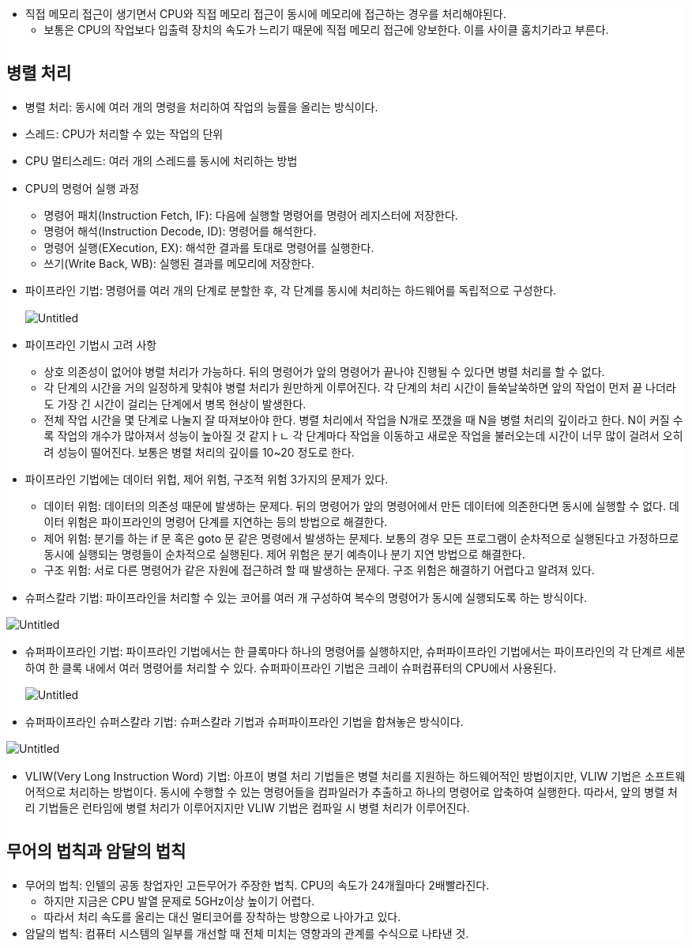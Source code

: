 - 직접 메모리 접근이 생기면서 CPU와 직접 메모리 접근이 동시에 메모리에 접근하는 경우를 처리해야된다.
    - 보통은 CPU의 작업보다 입출력 장치의 속도가 느리기 때문에 직접 메모리 접근에 양보한다. 이를 사이클 훔치기라고 부른다.

## 병렬 처리

- 병렬 처리: 동시에 여러 개의 명령을 처리하여 작업의 능률을 올리는 방식이다.
- 스레드: CPU가 처리할 수 있는 작업의 단위
- CPU 멀티스레드: 여러 개의 스레드를 동시에 처리하는 방법
- CPU의 명령어 실행 과정
    - 명령어 패치(Instruction Fetch, IF): 다음에 실행할 명령어를 명령어 레지스터에 저장한다.
    - 명령어 해석(Instruction Decode, ID): 명령어를 해석한다.
    - 명령어 실행(EXecution, EX): 해석한 결과를 토대로 명령어를 실행한다.
    - 쓰기(Write Back, WB): 실행된 결과를 메모리에 저장한다.
- 파이프라인 기법: 명령어를 여러 개의 단계로 분할한 후, 각 단계를 동시에 처리하는 하드웨어를 독립적으로 구성한다.
    
    ![Untitled](2%20%E1%84%8F%E1%85%A5%E1%86%B7%E1%84%91%E1%85%B2%E1%84%90%E1%85%A5%E1%84%8B%E1%85%B4%20%E1%84%80%E1%85%AE%E1%84%8C%E1%85%A9%E1%84%8B%E1%85%AA%20%E1%84%89%E1%85%A5%E1%86%BC%E1%84%82%E1%85%B3%E1%86%BC%20%E1%84%92%E1%85%A3%E1%86%BC%E1%84%89%E1%85%A1%E1%86%BC%2033a6ed5b6ccf41cf88a286fef8622d7b/Untitled%208.png)
    
- 파이프라인 기법시 고려 사항
    - 상호 의존성이 없어야 병렬 처리가 가능하다. 뒤의 명령어가 앞의 명령어가 끝나야 진행될 수 있다면 병렬 처리를 할 수 없다.
    - 각 단계의 시간을 거의 일정하게 맞춰야 병렬 처리가 원만하게 이루어진다. 각 단계의 처리 시간이 들쑥날쑥하면 앞의 작업이 먼저 끝 나더라도 가장 긴 시간이 걸리는 단계에서 병목 현상이 발생한다.
    - 전체 작업 시간을 몇 단계로 나눌지 잘 따져보아야 한다. 병렬 처리에서 작업을 N개로 쪼갰을 때 N을 병렬 처리의 깊이라고 한다. N이 커질 수록 작업의 개수가 많아져서 성능이 높아질 것 같지ㅏㄴ 각 단계마다 작업을 이동하고 새로운 작업을 불러오는데 시간이 너무 많이 걸려서 오히려 성능이 떨어진다. 보통은 병렬 처리의 깊이를 10~20 정도로 한다.
- 파이프라인 기법에는 데이터 위헙, 제어 위험, 구조적 위험 3가지의 문제가 있다.
    - 데이터 위험: 데이터의 의존성 때문에 발생하는 문제다. 뒤의 명령어가 앞의 명령어에서 만든 데이터에 의존한다면 동시에 실행할 수 없다. 데이터 위험은 파이프라인의 명령어 단계를 지연하는 등의 방법으로 해결한다.
    - 제어 위험: 분기를 하는 if 문 혹은 goto 문 같은 명령에서 발생하는 문제다. 보통의 경우 모든 프로그램이 순차적으로 실행된다고 가정하므로 동시에 실행되는 명령들이 순차적으로 실행된다. 제어 위험은 분기 예측이나 분기 지연 방법으로 해결한다.
    - 구조 위험: 서로 다른 명령어가 같은 자원에 접근하려 할 때 발생하는 문제다. 구조 위험은 해결하기 어렵다고 알려져 있다.
- 슈퍼스칼라 기법: 파이프라인을 처리할 수 있는 코어를 여러 개 구성하여 복수의 명령어가 동시에 실행되도록 하는 방식이다.

![Untitled](2%20%E1%84%8F%E1%85%A5%E1%86%B7%E1%84%91%E1%85%B2%E1%84%90%E1%85%A5%E1%84%8B%E1%85%B4%20%E1%84%80%E1%85%AE%E1%84%8C%E1%85%A9%E1%84%8B%E1%85%AA%20%E1%84%89%E1%85%A5%E1%86%BC%E1%84%82%E1%85%B3%E1%86%BC%20%E1%84%92%E1%85%A3%E1%86%BC%E1%84%89%E1%85%A1%E1%86%BC%2033a6ed5b6ccf41cf88a286fef8622d7b/Untitled%209.png)

- 슈퍼파이프라인 기법: 파이프라인 기법에서는 한 클록마다 하나의 명령어를 실행하지만, 슈퍼파이프라인 기법에서는 파이프라인의 각 단계르 세분하여 한 클록 내에서 여러 명령어를 처리할 수 있다. 슈퍼파이프라인 기법은 크레이 슈퍼컴퓨터의 CPU에서 사용된다.
    
    ![Untitled](2%20%E1%84%8F%E1%85%A5%E1%86%B7%E1%84%91%E1%85%B2%E1%84%90%E1%85%A5%E1%84%8B%E1%85%B4%20%E1%84%80%E1%85%AE%E1%84%8C%E1%85%A9%E1%84%8B%E1%85%AA%20%E1%84%89%E1%85%A5%E1%86%BC%E1%84%82%E1%85%B3%E1%86%BC%20%E1%84%92%E1%85%A3%E1%86%BC%E1%84%89%E1%85%A1%E1%86%BC%2033a6ed5b6ccf41cf88a286fef8622d7b/Untitled%2010.png)
    
- 슈퍼파이프라인 슈퍼스칼라 기법: 슈퍼스칼라 기법과 슈퍼파이프라인 기법을 합쳐놓은 방식이다.

![Untitled](2%20%E1%84%8F%E1%85%A5%E1%86%B7%E1%84%91%E1%85%B2%E1%84%90%E1%85%A5%E1%84%8B%E1%85%B4%20%E1%84%80%E1%85%AE%E1%84%8C%E1%85%A9%E1%84%8B%E1%85%AA%20%E1%84%89%E1%85%A5%E1%86%BC%E1%84%82%E1%85%B3%E1%86%BC%20%E1%84%92%E1%85%A3%E1%86%BC%E1%84%89%E1%85%A1%E1%86%BC%2033a6ed5b6ccf41cf88a286fef8622d7b/Untitled%2011.png)

- VLIW(Very Long Instruction Word) 기법: 아프이 병렬 처리 기법들은 병렬 처리를 지원하는 하드웨어적인 방법이지만, VLIW 기법은 소프트웨어적으로 처리하는 방법이다. 동시에 수행할 수 있는 명령어들을 컴파일러가 추출하고 하나의 명령어로 압축하여 실행한다. 따라서, 앞의 병렬 처리 기법들은 런타임에 병렬 처리가 이루어지지만 VLIW 기법은 컴파일 시 병렬 처리가 이루어진다.

## 무어의 법칙과 암달의 법칙

- 무어의 법칙: 인텔의 공동 창업자인 고든무어가 주장한 법칙. CPU의 속도가 24개월마다 2배빨라진다.
    - 하지만 지금은 CPU 발열 문제로 5GHz이상 높이기 어렵다.
    - 따라서 처리 속도를 올리는 대신 멀티코어를 장착하는 방향으로 나아가고 있다.
- 암달의 법칙: 컴퓨터 시스템의 일부를 개선할 때 전체 미치는 영향과의 관계를 수식으로 나타낸 것.

